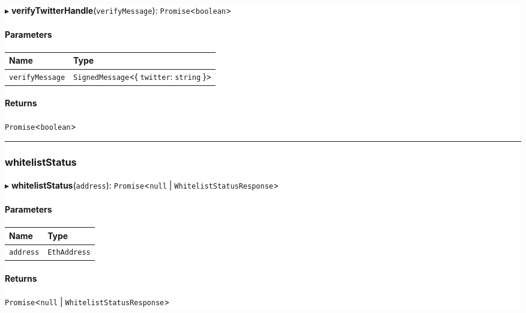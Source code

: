 ▸ **verifyTwitterHandle**(`verifyMessage`): `Promise`<`boolean`\>

#### Parameters

| Name            | Type                                      |
| :-------------- | :---------------------------------------- |
| `verifyMessage` | `SignedMessage`<{ `twitter`: `string` }\> |

#### Returns

`Promise`<`boolean`\>

---

### whitelistStatus

▸ **whitelistStatus**(`address`): `Promise`<`null` \| `WhitelistStatusResponse`\>

#### Parameters

| Name      | Type         |
| :-------- | :----------- |
| `address` | `EthAddress` |

#### Returns

`Promise`<`null` \| `WhitelistStatusResponse`\>

